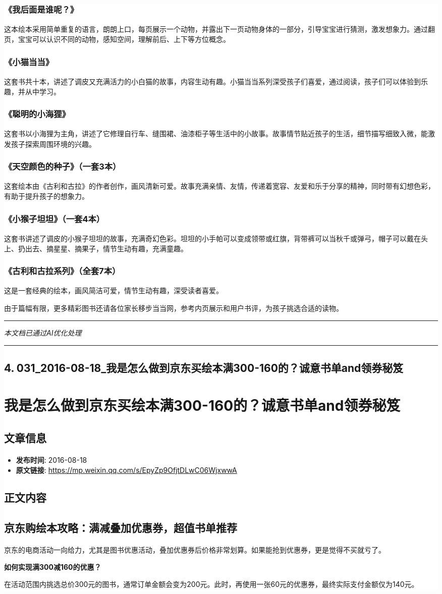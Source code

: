 ### 《我后面是谁呢？》

这本绘本采用简单重复的语言，朗朗上口，每页展示一个动物，并露出下一页动物身体的一部分，引导宝宝进行猜测，激发想象力。通过翻页，宝宝可以认识不同的动物，感知空间，理解前后、上下等方位概念。

### 《小猫当当》

这套书共十本，讲述了调皮又充满活力的小白猫的故事，内容生动有趣。小猫当当系列深受孩子们喜爱，通过阅读，孩子们可以体验到乐趣，并从中学习。

### 《聪明的小海狸》

这套书以小海狸为主角，讲述了它修理自行车、缝围裙、油漆柜子等生活中的小故事。故事情节贴近孩子的生活，细节描写细致入微，能激发孩子探索周围环境的兴趣。

### 《天空颜色的种子》（一套3本）

这套绘本由《古利和古拉》的作者创作，画风清新可爱。故事充满亲情、友情，传递着宽容、友爱和乐于分享的精神，同时带有幻想色彩，有助于提升孩子的想象力。

### 《小猴子坦坦》（一套4本）

这套书讲述了调皮的小猴子坦坦的故事，充满奇幻色彩。坦坦的小手帕可以变成领带或红旗，背带裤可以当秋千或弹弓，帽子可以戴在头上、扔出去、摘星星、摘果子，情节生动有趣，充满童趣。

### 《古利和古拉系列》（全套7本）

这是一套经典的绘本，画风简洁可爱，情节生动有趣，深受读者喜爱。

由于篇幅有限，更多精彩图书还请各位家长移步当当网，参考内页展示和用户书评，为孩子挑选合适的读物。


---
*本文档已通过AI优化处理*


---


## 4. 031_2016-08-18_我是怎么做到京东买绘本满300-160的？诚意书单and领券秘笈

# 我是怎么做到京东买绘本满300-160的？诚意书单and领券秘笈

## 文章信息
- **发布时间**: 2016-08-18
- **原文链接**: https://mp.weixin.qq.com/s/EpyZp9OfjtDLwC06WjxwwA


## 正文内容

## 京东购绘本攻略：满减叠加优惠券，超值书单推荐

京东的电商活动一向给力，尤其是图书优惠活动，叠加优惠券后价格非常划算。如果能抢到优惠券，更是觉得不买就亏了。

**如何实现满300减160的优惠？**

在活动范围内挑选总价300元的图书，通常订单金额会变为200元。此时，再使用一张60元的优惠券，最终实际支付金额仅为140元。

